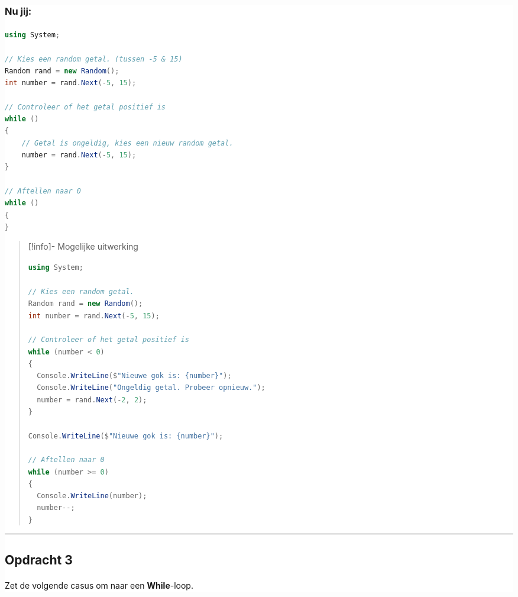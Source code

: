 ### Nu jij:
``` csharp runner
using System;

// Kies een random getal. (tussen -5 & 15)
Random rand = new Random();  
int number = rand.Next(-5, 15);  
  
// Controleer of het getal positief is  
while ()  
{  
    // Getal is ongeldig, kies een nieuw random getal.  
    number = rand.Next(-5, 15);  
}  
  
// Aftellen naar 0  
while ()  
{  
}
```

> [!info]- Mogelijke uitwerking
> ``` csharp
> using System;
> 
> // Kies een random getal.
> Random rand = new Random();
> int number = rand.Next(-5, 15);
>
> // Controleer of het getal positief is
> while (number < 0)
> {
> 	Console.WriteLine($"Nieuwe gok is: {number}");
> 	Console.WriteLine("Ongeldig getal. Probeer opnieuw.");
> 	number = rand.Next(-2, 2);
> }
>        
> Console.WriteLine($"Nieuwe gok is: {number}");
>       
> // Aftellen naar 0
> while (number >= 0)
> {
> 	Console.WriteLine(number);
> 	number--;
> }
> 
>```

---

## Opdracht 3
Zet de volgende casus om naar een **While**-loop.
